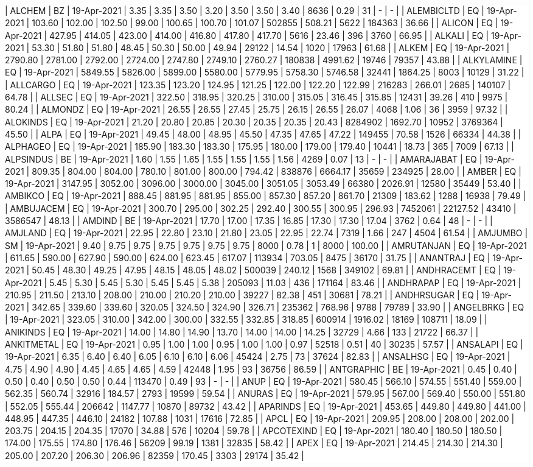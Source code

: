 | ALCHEM | BZ | 19-Apr-2021 | 3.35 | 3.35 | 3.50 | 3.20 | 3.50 | 3.50 | 3.40 | 8636 | 0.29 | 31 | - | - |
| ALEMBICLTD | EQ | 19-Apr-2021 | 103.60 | 102.00 | 102.50 | 99.00 | 100.65 | 100.70 | 101.07 | 502855 | 508.21 | 5622 | 184363 | 36.66 |
| ALICON | EQ | 19-Apr-2021 | 427.95 | 414.05 | 423.00 | 414.00 | 416.80 | 417.80 | 417.70 | 5616 | 23.46 | 396 | 3760 | 66.95 |
| ALKALI | EQ | 19-Apr-2021 | 53.30 | 51.80 | 51.80 | 48.45 | 50.30 | 50.00 | 49.94 | 29122 | 14.54 | 1020 | 17963 | 61.68 |
| ALKEM | EQ | 19-Apr-2021 | 2790.80 | 2781.00 | 2792.00 | 2724.00 | 2747.80 | 2749.10 | 2760.27 | 180838 | 4991.62 | 19746 | 79357 | 43.88 |
| ALKYLAMINE | EQ | 19-Apr-2021 | 5849.55 | 5826.00 | 5899.00 | 5580.00 | 5779.95 | 5758.30 | 5746.58 | 32441 | 1864.25 | 8003 | 10129 | 31.22 |
| ALLCARGO | EQ | 19-Apr-2021 | 123.35 | 123.20 | 124.95 | 121.25 | 122.00 | 122.20 | 122.99 | 216283 | 266.01 | 2685 | 140107 | 64.78 |
| ALLSEC | EQ | 19-Apr-2021 | 322.50 | 318.95 | 320.25 | 310.00 | 315.05 | 316.45 | 315.85 | 12431 | 39.26 | 410 | 9975 | 80.24 |
| ALMONDZ | EQ | 19-Apr-2021 | 26.55 | 26.55 | 27.45 | 25.75 | 26.15 | 26.55 | 26.07 | 4068 | 1.06 | 36 | 3959 | 97.32 |
| ALOKINDS | EQ | 19-Apr-2021 | 21.20 | 20.80 | 20.85 | 20.30 | 20.35 | 20.35 | 20.43 | 8284902 | 1692.70 | 10952 | 3769364 | 45.50 |
| ALPA | EQ | 19-Apr-2021 | 49.45 | 48.00 | 48.95 | 45.50 | 47.35 | 47.65 | 47.22 | 149455 | 70.58 | 1526 | 66334 | 44.38 |
| ALPHAGEO | EQ | 19-Apr-2021 | 185.90 | 183.30 | 183.30 | 175.95 | 180.00 | 179.00 | 179.40 | 10441 | 18.73 | 365 | 7009 | 67.13 |
| ALPSINDUS | BE | 19-Apr-2021 | 1.60 | 1.55 | 1.65 | 1.55 | 1.55 | 1.55 | 1.56 | 4269 | 0.07 | 13 | - | - |
| AMARAJABAT | EQ | 19-Apr-2021 | 809.35 | 804.00 | 804.00 | 780.10 | 801.00 | 800.00 | 794.42 | 838876 | 6664.17 | 35659 | 234925 | 28.00 |
| AMBER | EQ | 19-Apr-2021 | 3147.95 | 3052.00 | 3096.00 | 3000.00 | 3045.00 | 3051.05 | 3053.49 | 66380 | 2026.91 | 12580 | 35449 | 53.40 |
| AMBIKCO | EQ | 19-Apr-2021 | 888.45 | 881.95 | 881.95 | 855.00 | 857.30 | 857.20 | 861.70 | 21309 | 183.62 | 1288 | 16938 | 79.49 |
| AMBUJACEM | EQ | 19-Apr-2021 | 300.70 | 295.00 | 302.25 | 292.40 | 300.55 | 300.95 | 296.93 | 7452061 | 22127.52 | 43410 | 3586547 | 48.13 |
| AMDIND | BE | 19-Apr-2021 | 17.70 | 17.00 | 17.35 | 16.85 | 17.30 | 17.30 | 17.04 | 3762 | 0.64 | 48 | - | - |
| AMJLAND | EQ | 19-Apr-2021 | 22.95 | 22.80 | 23.10 | 21.80 | 23.05 | 22.95 | 22.74 | 7319 | 1.66 | 247 | 4504 | 61.54 |
| AMJUMBO | SM | 19-Apr-2021 | 9.40 | 9.75 | 9.75 | 9.75 | 9.75 | 9.75 | 9.75 | 8000 | 0.78 | 1 | 8000 | 100.00 |
| AMRUTANJAN | EQ | 19-Apr-2021 | 611.65 | 590.00 | 627.90 | 590.00 | 624.00 | 623.45 | 617.07 | 113934 | 703.05 | 8475 | 36170 | 31.75 |
| ANANTRAJ | EQ | 19-Apr-2021 | 50.45 | 48.30 | 49.25 | 47.95 | 48.15 | 48.05 | 48.02 | 500039 | 240.12 | 1568 | 349102 | 69.81 |
| ANDHRACEMT | EQ | 19-Apr-2021 | 5.45 | 5.30 | 5.45 | 5.30 | 5.45 | 5.45 | 5.38 | 205093 | 11.03 | 436 | 171164 | 83.46 |
| ANDHRAPAP | EQ | 19-Apr-2021 | 210.95 | 211.50 | 213.10 | 208.00 | 210.00 | 210.20 | 210.00 | 39227 | 82.38 | 451 | 30681 | 78.21 |
| ANDHRSUGAR | EQ | 19-Apr-2021 | 342.65 | 339.60 | 339.60 | 320.05 | 324.50 | 324.90 | 326.71 | 235362 | 768.96 | 9788 | 79789 | 33.90 |
| ANGELBRKG | EQ | 19-Apr-2021 | 323.05 | 310.00 | 342.00 | 300.00 | 332.55 | 332.85 | 318.85 | 600914 | 1916.02 | 18169 | 108711 | 18.09 |
| ANIKINDS | EQ | 19-Apr-2021 | 14.00 | 14.80 | 14.90 | 13.70 | 14.00 | 14.00 | 14.25 | 32729 | 4.66 | 133 | 21722 | 66.37 |
| ANKITMETAL | EQ | 19-Apr-2021 | 0.95 | 1.00 | 1.00 | 0.95 | 1.00 | 1.00 | 0.97 | 52518 | 0.51 | 40 | 30235 | 57.57 |
| ANSALAPI | EQ | 19-Apr-2021 | 6.35 | 6.40 | 6.40 | 6.05 | 6.10 | 6.10 | 6.06 | 45424 | 2.75 | 73 | 37624 | 82.83 |
| ANSALHSG | EQ | 19-Apr-2021 | 4.75 | 4.90 | 4.90 | 4.45 | 4.65 | 4.65 | 4.59 | 42448 | 1.95 | 93 | 36756 | 86.59 |
| ANTGRAPHIC | BE | 19-Apr-2021 | 0.45 | 0.40 | 0.50 | 0.40 | 0.50 | 0.50 | 0.44 | 113470 | 0.49 | 93 | - | - |
| ANUP | EQ | 19-Apr-2021 | 580.45 | 566.10 | 574.55 | 551.40 | 559.00 | 562.35 | 560.74 | 32916 | 184.57 | 2793 | 19599 | 59.54 |
| ANURAS | EQ | 19-Apr-2021 | 579.95 | 567.00 | 569.40 | 550.00 | 551.80 | 552.05 | 555.44 | 206642 | 1147.77 | 10870 | 89732 | 43.42 |
| APARINDS | EQ | 19-Apr-2021 | 453.65 | 449.80 | 449.80 | 441.00 | 448.95 | 447.35 | 446.10 | 24182 | 107.88 | 1031 | 17616 | 72.85 |
| APCL | EQ | 19-Apr-2021 | 209.95 | 208.00 | 208.00 | 202.00 | 203.75 | 204.15 | 204.35 | 17070 | 34.88 | 576 | 10204 | 59.78 |
| APCOTEXIND | EQ | 19-Apr-2021 | 180.40 | 180.50 | 180.50 | 174.00 | 175.55 | 174.80 | 176.46 | 56209 | 99.19 | 1381 | 32835 | 58.42 |
| APEX | EQ | 19-Apr-2021 | 214.45 | 214.30 | 214.30 | 205.00 | 207.20 | 206.30 | 206.96 | 82359 | 170.45 | 3303 | 29174 | 35.42 |